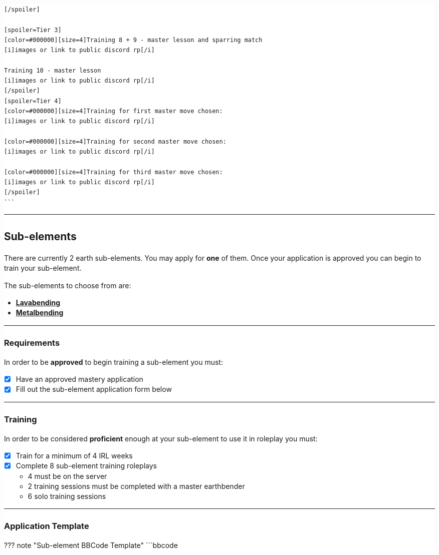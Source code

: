     [/spoiler]

    [spoiler=Tier 3]
    [color=#000000][size=4]Training 8 + 9 - master lesson and sparring match
    [i]images or link to public discord rp[/i]

    Training 10 - master lesson
    [i]images or link to public discord rp[/i]
    [/spoiler]
    [spoiler=Tier 4]
    [color=#000000][size=4]Training for first master move chosen:
    [i]images or link to public discord rp[/i]

    [color=#000000][size=4]Training for second master move chosen:
    [i]images or link to public discord rp[/i]

    [color=#000000][size=4]Training for third master move chosen:
    [i]images or link to public discord rp[/i]
    [/spoiler]
    ```
* * *

## Sub-elements

There are currently 2 earth sub-elements. You may apply for **one** of them. Once your application is approved you can begin to train your sub-element.

The sub-elements to choose from are:

- <a href="https://avatar.fandom.com/wiki/Lavabending" target="_blank">**Lavabending**</a>
- <a href="https://avatar.fandom.com/wiki/Metalbending" target="_blank">**Metalbending**</a>
* * *

### Requirements
In order to be **approved** to begin training a sub-element you must:

- [x] Have an approved mastery application
- [x] Fill out the sub-element application form below
* * *

### Training

In order to be considered **proficient** enough at your sub-element to use it in roleplay you must:

- [x] Train for a minimum of 4 IRL weeks
- [x] Complete 8 sub-element training roleplays
    - 4 must be on the server
    - 2 training sessions must be completed with a master earthbender
    - 6 solo training sessions
* * *

### Application Template

??? note "Sub-element BBCode Template"
    ```bbcode
